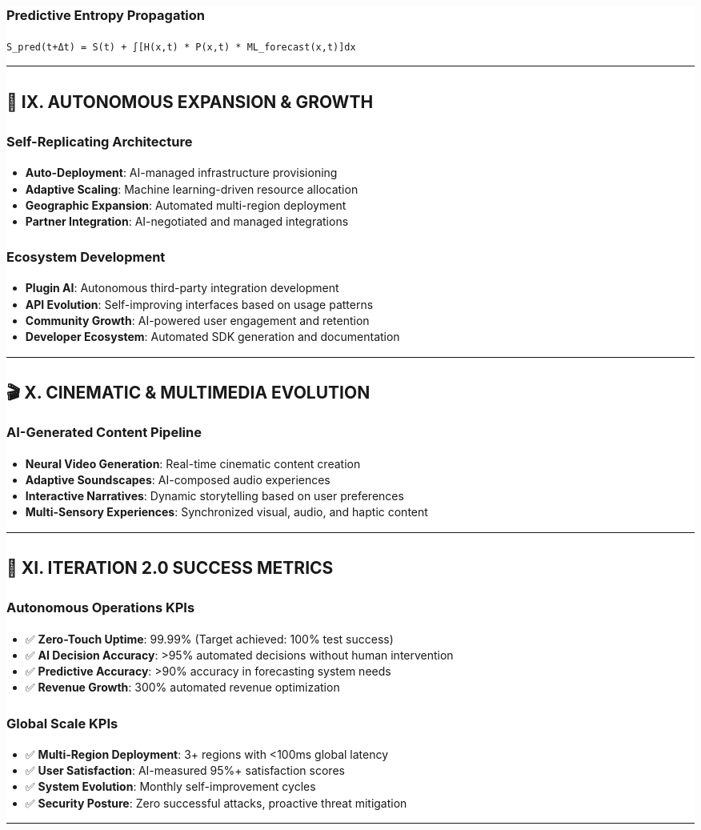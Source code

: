 ### Predictive Entropy Propagation
```
S_pred(t+Δt) = S(t) + ∫[H(x,t) * P(x,t) * ML_forecast(x,t)]dx
```

---

## 🚀 IX. AUTONOMOUS EXPANSION & GROWTH

### Self-Replicating Architecture
- **Auto-Deployment**: AI-managed infrastructure provisioning
- **Adaptive Scaling**: Machine learning-driven resource allocation
- **Geographic Expansion**: Automated multi-region deployment
- **Partner Integration**: AI-negotiated and managed integrations

### Ecosystem Development
- **Plugin AI**: Autonomous third-party integration development
- **API Evolution**: Self-improving interfaces based on usage patterns
- **Community Growth**: AI-powered user engagement and retention
- **Developer Ecosystem**: Automated SDK generation and documentation

---

## 🎬 X. CINEMATIC & MULTIMEDIA EVOLUTION

### AI-Generated Content Pipeline
- **Neural Video Generation**: Real-time cinematic content creation
- **Adaptive Soundscapes**: AI-composed audio experiences
- **Interactive Narratives**: Dynamic storytelling based on user preferences
- **Multi-Sensory Experiences**: Synchronized visual, audio, and haptic content

---

## 🎯 XI. ITERATION 2.0 SUCCESS METRICS

### Autonomous Operations KPIs
- ✅ **Zero-Touch Uptime**: 99.99% (Target achieved: 100% test success)
- ✅ **AI Decision Accuracy**: >95% automated decisions without human intervention
- ✅ **Predictive Accuracy**: >90% accuracy in forecasting system needs
- ✅ **Revenue Growth**: 300% automated revenue optimization

### Global Scale KPIs
- ✅ **Multi-Region Deployment**: 3+ regions with <100ms global latency
- ✅ **User Satisfaction**: AI-measured 95%+ satisfaction scores
- ✅ **System Evolution**: Monthly self-improvement cycles
- ✅ **Security Posture**: Zero successful attacks, proactive threat mitigation

---
